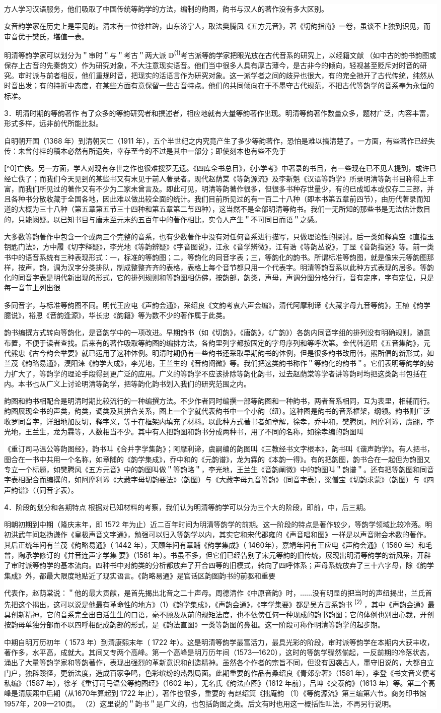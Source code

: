 方人学习汉语服务，他们吸取了中国传统等韵学的方法，编制的韵图，韵书与汉人的著作没有多大区别。

女音韵学家在历史上是罕见的。清末有一位徐柱䠋，山东济宁人，取法樊腾凤《五方元音》，著《切韵指南》一卷，虽谈不上独到识见，而审音优于樊氏，堪值一表。

明清等韵学家可以划分为＂审时＂与＂考古＂两大派 $\mathbb{D}^{(1)}$考古派等韵学家把眼光放在古代音系的研究上，以经籍文献 （如中古的韵书韵图或保存上古音的先秦韵文）作为研究对象，不大注意现实语音。他们当中很多人具有厚古薄今，是古非今的倾向，轻视甚至贬斥对时音的研究。审时派与前者相反，他们重规时音，把现实的活语言作为研究对象。这一派学者之间的歧异也很大，有的完全扡开了古代传统，纯然从时音出发；有的持折中态度，在某些方面有意保留一些古音特点。他们的共同倾向在于不墨守古代规范，不把古代等韵学的音系奉为永恒的标准。

3．明清时期的等韵著作
有了众多的等韵研究者和撰述者，相应地就有大量等韵著作出现。明清等韵著作数量众多，题材广泛，内容丰富，形式多样，远非前代所能比拟。

自明朝开国（1368 年）到清朝灭亡（1911 年），五个半世纪之内究竟产生了多少等韵著作，恐怕是难以搞清楚了。一方面，有些著作已经失传：未曾付梓的稿本必然有所遗失，幸存至今的不过是其中一部分；即使刻本也有些不免于

[^0]亡佚。另一方面，学人对现有存世之作也很难搜罗无遗。《四库全书总目》，《小学考》中著录的书目，有一些现在已不见人提到，或许已经亡佚了；而我们今天见到的某些书又有末见于前人著录者。现代赵荫棠《等韵源流》及李新魁《汉语等韵学》所录明清等韵书目称得上丰富，而我们所见过的著作又有不少为二家未曾言及。即此可见，明清等韵著作很多，但很多书种存世量少，有的已成坬本或仅存二三部，并且各种书分散收藏于全国各地，因此难以做出较全面的统计。我们目前所见过的有一百二十八种（即本书第五章前四节），由历代著录而知道的大概为三十八种（第五章第五节三十四种和第五章第二节四种），这当然不是全部明清等韵书。我们一无所知的那些书是无法估计数目的，只能阙疑。以已知书目与唐末至元末约五百年中的著作相比，实令人产生＂不可同日而语＂之感。

大多数等韵著作中包含一个或两三个完整的音系，也有少数著作中没有对任何音系进行描写，只做理论性的探讨。后一类如释真空《直指玉钥匙门法》，方中履《切字释疑》，李光地《等韵辨疑》《字音图说》，江永《音学辨微》，江有诰《等韵丛说》，丁显《音韵指迷》等。前一类书中的语音系统有三种表现形式：一，标准的等韵图；二，等韵化的同音字表；三，等韵化的韵书。所谓标准等韵图，就是像宋元等韵图那样，按声，韵，调为汉字分类排队，制成整整齐齐的表格，表格上每个音节都只用一个代表字。明清等韵音系以此种方式表现的居多。等韵化的同音字表是明代新出现的形式，它的排列规则和等韵图相仿佛，按韵部，韵类，声母，声调分图分格分行，音有定序，字有定位，只是每一音节上列出很

多同音字，与标准等韵图不同。明代王应电《声韵会通》，采绍良《文韵考衷六声会编》，清代阿摩利谛《大藏字母九音等韵》，王植《韵学臆说》，裕恩《音韵逢源》，华长忠《韵籍》等为数不少的著作属于此类。

韵书编撰方式转向等韵化，是音韵学中的一项改进。早期韵书（如《切韵》，《唐韵》，《广韵》）各韵内同音字组的排列没有明确规则，随意布置，不便于读者查找。后来有的著作吸取等韵图的编排方法，各韵里列字都按固定的字母序列和等呼次第。金代韩道昭《五音集韵》，元代熊忠《古今韵会举要》就已运用了这种体例。明清时期仍有一些韵书还采取早期韵书的体例，但是很多韵书改用韩，熊所倡的新形式，如兰茂《韵略易通》，漠阳涞《韵学大成》，李光地，王兰生的《音韵阐微》等。我们把这类韵书称作＂等韵化的韵书＂。它们表明等韵学的势力扩大了，等韵学的理论手段得到更广泛的应用。广义的等韵学不应该排除等韵化韵书，过去赵荫棠等学者讲等韵时均把这类韵书包括在内。本书也从广义上讨论明清等韵学，把等韵化韵书划入我们的研究范围之内。

韵图和韵书相配合是明清时期比较流行的一种编撰方法。不少作者同时编撰一部等韵图和一种韵书，两者音系相同，互为表里，相辅而行。韵图展现全书的声类，韵类，调类及其拼合关系，图上一个字就代表韵书中一个小韵（纽）。这种图是韵书的音系框架，纲领。韵书则广泛收罗同音字，详细地加反切，释字义，等于在框架内填充了材料。以此种方式著书者如章解，徐孝，乔中和，樊腾凤，阿摩利谛，虞翤，李光地，王兰生，龙为霖等，人数相当不少。其中有人把韵图和韵书分成两种书，用了不同的名称，如徐孝编的韵图叫

《重订司马温公等韵图经》，韵书叫《合并字学集韵》；阿摩利谛，虞嗣编的韵图叫《三教经书文字根本》，韵书叫《谐声韵学》。有人把书，图合在一书中共用一个名称，如章陠的《韵学集成》，乔中和的《元韵谱》，龙为霖的《本韵一得》。有的把韵图，韵书合在一起但为韵图又专立一个标题，如樊腾风《五方元音》中的韵图叫做＂等韵略＂，李光地，王兰生《音韵阐微》中的韵图叫＂韵谱＂。还有把等韵图和同音字表相配合而编撰的，如阿摩利谛《大藏字母切韵要法》（韵图）与《大藏字母九音等韵》（同音字表），梁僧宝《切韵求蒙》（韵图）与《四声韵谱》（（同音字表）。

4．阶段的划分和各期特点
根据对已知材料的考察，我们认为明清等韵学可以分为三个大的阶段，即前，中，后三期。

明朝初期到中期（隆庆末年，即 1572 年为止）近二百年时间为明清等韵学的前期。这一阶段的特点是著作较少，等韵学领域比较冷落。明初洪武年间赵㧑谦作《皇极声音文字通》，勉强可以归入等韵学以内，其实它和宋代郡雍的《声音唱和图》一样是以声音附会术数的著作。其后正统年间有兰茂《韵略易通》（ 1442 年），天顾年间有章䝵《韵学集成》（ 1460年），嘉靖年间有王应电《声韵会通》（ 1560 年）和毛曾，陶承学修订的《并音连声字学集 要》（1561 年）。书虽不多，但它们已经告别了宋元等韵的旧传统，展现出明清等韵学的新风采，开辟了审时派等韵学的基本流向。四种书中对韵类的分析都放弃了开合四等的旧模式，转向了四呼体系；声母系统放弃了三十六字母，除《韵学集成》外，都最大限度地贴近了现实语言。《韵略易通》是官话区韵图韵书的前驱和重要

代表作，赵荫棠说：＂他的最大贡献，是首先揭出北音之二十声母。周德清作《中原音韵》时，……没有明显的把当时的声纽揭出，兰氏首先把这个揭出，这可以说是他最有革命性的地方》（1）《韵学集成》，《声韵会通》，《字学集要》都是吴方言系韵书 ${ }^{(2)}$ ，其中《声韵会通》最具创新精神，它的音系完全出自活生生的口语，毫不顾及从前的规矩法度，也不依傍任何一种现成的韵书韵图；它的体例也别出心裁，开创按韵母单独分部而不以四呼相配成韵部的形式，是《韵法直图》一类等韵图的鼻祖。这一阶段可称作明清等韵学的起步期。

中期自明万历初年（ 1573 年）到清康熙末年（ 1722 年）。这是明清等韵学最富活力，最具光彩的阶段，审时派等韵学在本期内大获丰收，著作多，水平高，成就大。其间又专两个高峰。第一个高峰是明万历年间（1573—1620），这时的等韵学骤然偂起，一反前期的冷落状态，涌出了大量等韵学家和等韵著作，表现出强烈的革新意识和创造精神。虽然各个作者的宗旨不同，但没有因袭古人，墨守旧说的，大都自立门户，独辟蹊径，更新法度，造成百家争鸣，色彩缤纷的热烈局面。此期重要的作品有桑绍良《青郊杂著》（1581 年），李登《书文音义便考私编》（1587 年），徐孝《重订司马温公等韵图经》（1602 年），无名氏《韵法直图》（1612 年前），吕坤《交泰韵》（1613 年）等。第二个高峰是清康熙中后期（从1670年算起到 1722 年止），著作也很多，重要的 有赵绍箕《拙庵韵
（1）《等韵源流》第三编第六节。商务印书馆1957年，209—210页。
（2）这里说的＂韵书＂是广义的，也包括韵图之类。后文有时也用这一概括性叫法，不再另行说明。
